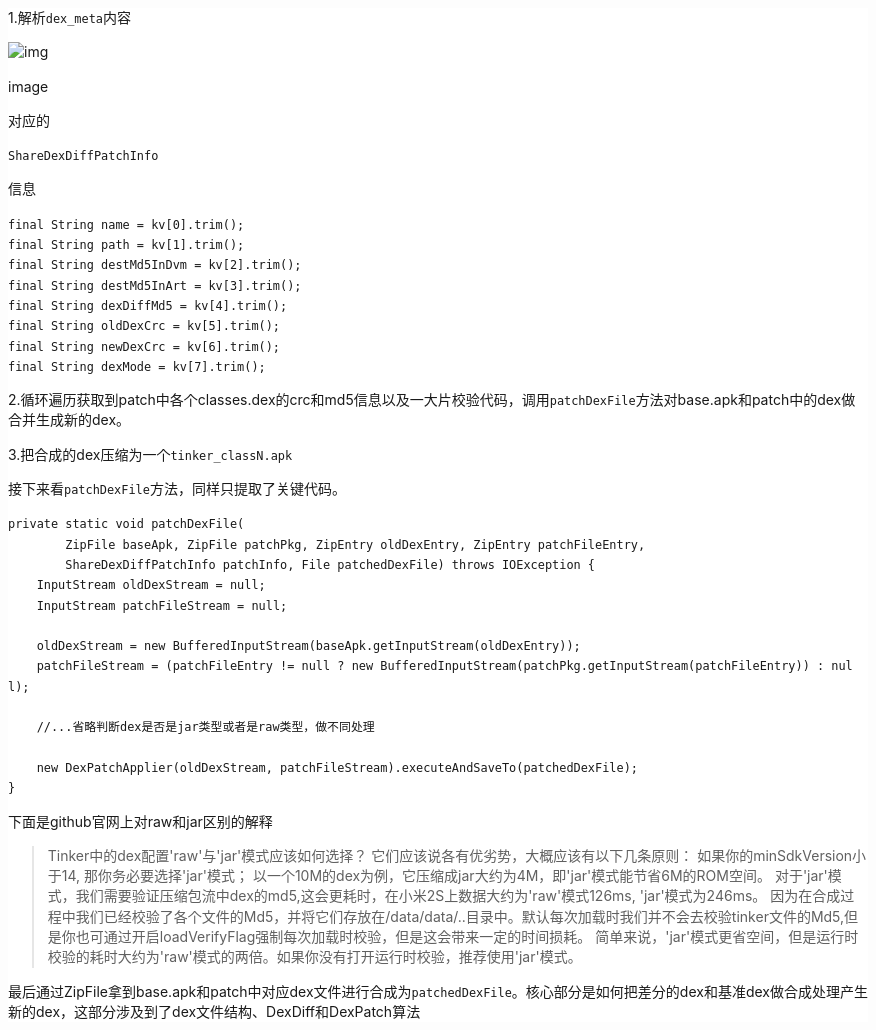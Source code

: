 1.解析`dex_meta`内容




![img](https://github.com/interviewandroid/AndroidInterView/tree/master/tencent/img/4758234-eba2d00b4718cf19.png)

image

 对应的

```
ShareDexDiffPatchInfo
```

信息



```
final String name = kv[0].trim();
final String path = kv[1].trim();
final String destMd5InDvm = kv[2].trim();
final String destMd5InArt = kv[3].trim();
final String dexDiffMd5 = kv[4].trim();
final String oldDexCrc = kv[5].trim();
final String newDexCrc = kv[6].trim();
final String dexMode = kv[7].trim();
```

2.循环遍历获取到patch中各个classes.dex的crc和md5信息以及一大片校验代码，调用`patchDexFile`方法对base.apk和patch中的dex做合并生成新的dex。

3.把合成的dex压缩为一个`tinker_classN.apk`

接下来看`patchDexFile`方法，同样只提取了关键代码。

```
private static void patchDexFile(
        ZipFile baseApk, ZipFile patchPkg, ZipEntry oldDexEntry, ZipEntry patchFileEntry,
        ShareDexDiffPatchInfo patchInfo, File patchedDexFile) throws IOException {
    InputStream oldDexStream = null;
    InputStream patchFileStream = null;

    oldDexStream = new BufferedInputStream(baseApk.getInputStream(oldDexEntry));
    patchFileStream = (patchFileEntry != null ? new BufferedInputStream(patchPkg.getInputStream(patchFileEntry)) : null);
    
    //...省略判断dex是否是jar类型或者是raw类型，做不同处理

    new DexPatchApplier(oldDexStream, patchFileStream).executeAndSaveTo(patchedDexFile);    
}
```

下面是github官网上对raw和jar区别的解释

> Tinker中的dex配置'raw'与'jar'模式应该如何选择？
>  它们应该说各有优劣势，大概应该有以下几条原则：
>  如果你的minSdkVersion小于14, 那你务必要选择'jar'模式；
>  以一个10M的dex为例，它压缩成jar大约为4M，即'jar'模式能节省6M的ROM空间。
>  对于'jar'模式，我们需要验证压缩包流中dex的md5,这会更耗时，在小米2S上数据大约为'raw'模式126ms, 'jar'模式为246ms。
>  因为在合成过程中我们已经校验了各个文件的Md5，并将它们存放在/data/data/..目录中。默认每次加载时我们并不会去校验tinker文件的Md5,但是你也可通过开启loadVerifyFlag强制每次加载时校验，但是这会带来一定的时间损耗。
>  简单来说，'jar'模式更省空间，但是运行时校验的耗时大约为'raw'模式的两倍。如果你没有打开运行时校验，推荐使用'jar'模式。

最后通过ZipFile拿到base.apk和patch中对应dex文件进行合成为`patchedDexFile`。核心部分是如何把差分的dex和基准dex做合成处理产生新的dex，这部分涉及到了dex文件结构、DexDiff和DexPatch算法

